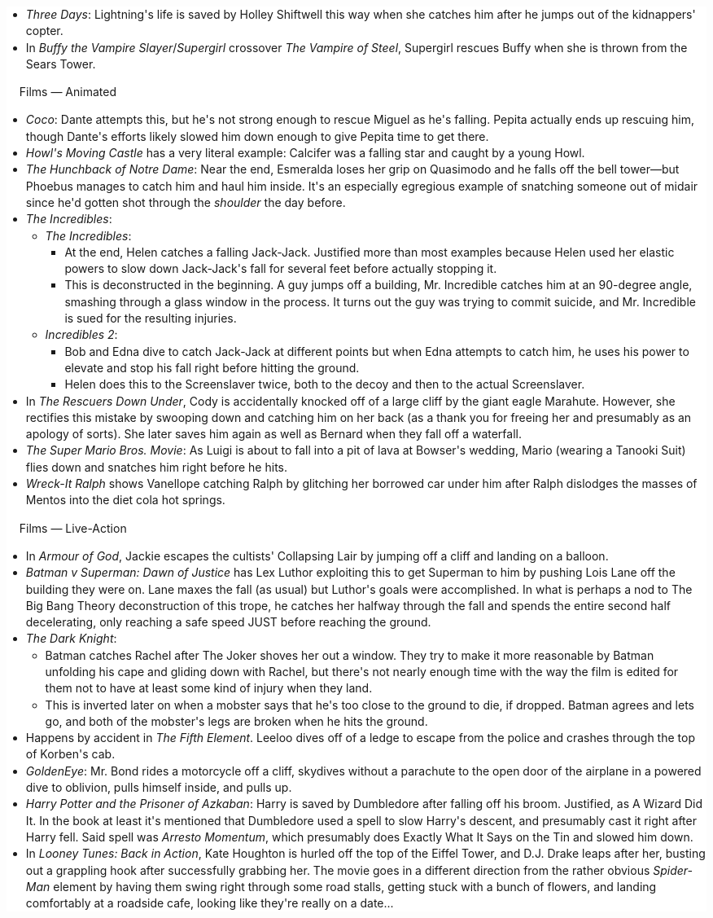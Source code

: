 -   _Three Days_: Lightning's life is saved by Holley Shiftwell this way when she catches him after he jumps out of the kidnappers' copter.
-   In _Buffy the Vampire Slayer_/_Supergirl_ crossover _The Vampire of Steel_, Supergirl rescues Buffy when she is thrown from the Sears Tower.

    Films — Animated 

-   _Coco_: Dante attempts this, but he's not strong enough to rescue Miguel as he's falling. Pepita actually ends up rescuing him, though Dante's efforts likely slowed him down enough to give Pepita time to get there.
-   _Howl's Moving Castle_ has a very literal example: Calcifer was a falling star and caught by a young Howl.
-   _The Hunchback of Notre Dame_: Near the end, Esmeralda loses her grip on Quasimodo and he falls off the bell tower—but Phoebus manages to catch him and haul him inside. It's an especially egregious example of snatching someone out of midair since he'd gotten shot through the _shoulder_ the day before.
-   _The Incredibles_:
    -   _The Incredibles_:
        -   At the end, Helen catches a falling Jack-Jack. Justified more than most examples because Helen used her elastic powers to slow down Jack-Jack's fall for several feet before actually stopping it.
        -   This is deconstructed in the beginning. A guy jumps off a building, Mr. Incredible catches him at an 90-degree angle, smashing through a glass window in the process. It turns out the guy was trying to commit suicide, and Mr. Incredible is sued for the resulting injuries.
    -   _Incredibles 2_:
        -   Bob and Edna dive to catch Jack-Jack at different points but when Edna attempts to catch him, he uses his power to elevate and stop his fall right before hitting the ground.
        -   Helen does this to the Screenslaver twice, both to the decoy and then to the actual Screenslaver.
-   In _The Rescuers Down Under_, Cody is accidentally knocked off of a large cliff by the giant eagle Marahute. However, she rectifies this mistake by swooping down and catching him on her back (as a thank you for freeing her and presumably as an apology of sorts). She later saves him again as well as Bernard when they fall off a waterfall.
-   _The Super Mario Bros. Movie_: As Luigi is about to fall into a pit of lava at Bowser's wedding, Mario (wearing a Tanooki Suit) flies down and snatches him right before he hits.
-   _Wreck-It Ralph_ shows Vanellope catching Ralph by glitching her borrowed car under him after Ralph dislodges the masses of Mentos into the diet cola hot springs.

    Films — Live-Action 

-   In _Armour of God_, Jackie escapes the cultists' Collapsing Lair by jumping off a cliff and landing on a balloon.
-   _Batman v Superman: Dawn of Justice_ has Lex Luthor exploiting this to get Superman to him by pushing Lois Lane off the building they were on. Lane maxes the fall (as usual) but Luthor's goals were accomplished. In what is perhaps a nod to The Big Bang Theory deconstruction of this trope, he catches her halfway through the fall and spends the entire second half decelerating, only reaching a safe speed JUST before reaching the ground.
-   _The Dark Knight_:
    -   Batman catches Rachel after The Joker shoves her out a window. They try to make it more reasonable by Batman unfolding his cape and gliding down with Rachel, but there's not nearly enough time with the way the film is edited for them not to have at least some kind of injury when they land.
    -   This is inverted later on when a mobster says that he's too close to the ground to die, if dropped. Batman agrees and lets go, and both of the mobster's legs are broken when he hits the ground.
-   Happens by accident in _The Fifth Element_. Leeloo dives off of a ledge to escape from the police and crashes through the top of Korben's cab.
-   _GoldenEye_: Mr. Bond rides a motorcycle off a cliff, skydives without a parachute to the open door of the airplane in a powered dive to oblivion, pulls himself inside, and pulls up.
-   _Harry Potter and the Prisoner of Azkaban_: Harry is saved by Dumbledore after falling off his broom. Justified, as A Wizard Did It. In the book at least it's mentioned that Dumbledore used a spell to slow Harry's descent, and presumably cast it right after Harry fell. Said spell was _Arresto Momentum_, which presumably does Exactly What It Says on the Tin and slowed him down.
-   In _Looney Tunes: Back in Action_, Kate Houghton is hurled off the top of the Eiffel Tower, and D.J. Drake leaps after her, busting out a grappling hook after successfully grabbing her. The movie goes in a different direction from the rather obvious _Spider-Man_ element by having them swing right through some road stalls, getting stuck with a bunch of flowers, and landing comfortably at a roadside cafe, looking like they're really on a date...